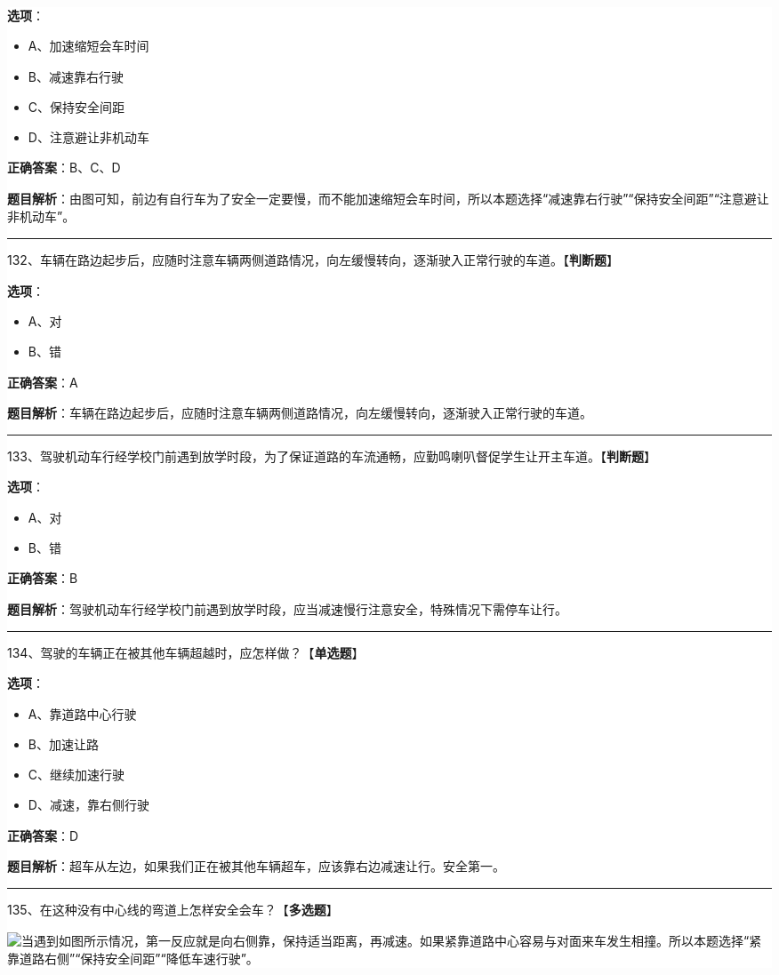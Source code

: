 **选项**：

- A、加速缩短会车时间

- B、减速靠右行驶

- C、保持安全间距

- D、注意避让非机动车

**正确答案**：B、C、D

**题目解析**：由图可知，前边有自行车为了安全一定要慢，而不能加速缩短会车时间，所以本题选择“减速靠右行驶”“保持安全间距”“注意避让非机动车”。

---

132、车辆在路边起步后，应随时注意车辆两侧道路情况，向左缓慢转向，逐渐驶入正常行驶的车道。【**判断题**】

**选项**：

- A、对

- B、错

**正确答案**：A

**题目解析**：车辆在路边起步后，应随时注意车辆两侧道路情况，向左缓慢转向，逐渐驶入正常行驶的车道。

---

133、驾驶机动车行经学校门前遇到放学时段，为了保证道路的车流通畅，应勤鸣喇叭督促学生让开主车道。【**判断题**】

**选项**：

- A、对

- B、错

**正确答案**：B

**题目解析**：驾驶机动车行经学校门前遇到放学时段，应当减速慢行注意安全，特殊情况下需停车让行。

---

134、驾驶的车辆正在被其他车辆超越时，应怎样做？【**单选题**】

**选项**：

- A、靠道路中心行驶

- B、加速让路

- C、继续加速行驶

- D、减速，靠右侧行驶

**正确答案**：D

**题目解析**：超车从左边，如果我们正在被其他车辆超车，应该靠右边减速让行。安全第一。

---

135、在这种没有中心线的弯道上怎样安全会车？【**多选题**】

![当遇到如图所示情况，第一反应就是向右侧靠，保持适当距离，再减速。如果紧靠道路中心容易与对面来车发生相撞。所以本题选择“紧靠道路右侧”“保持安全间距”“降低车速行驶”。](http://img.58cdn.com.cn/dist/jxedt/app/static/img/kaoshi_m/5eb4d75agw1e4ftea38nhj20hc06yq4s.png)
